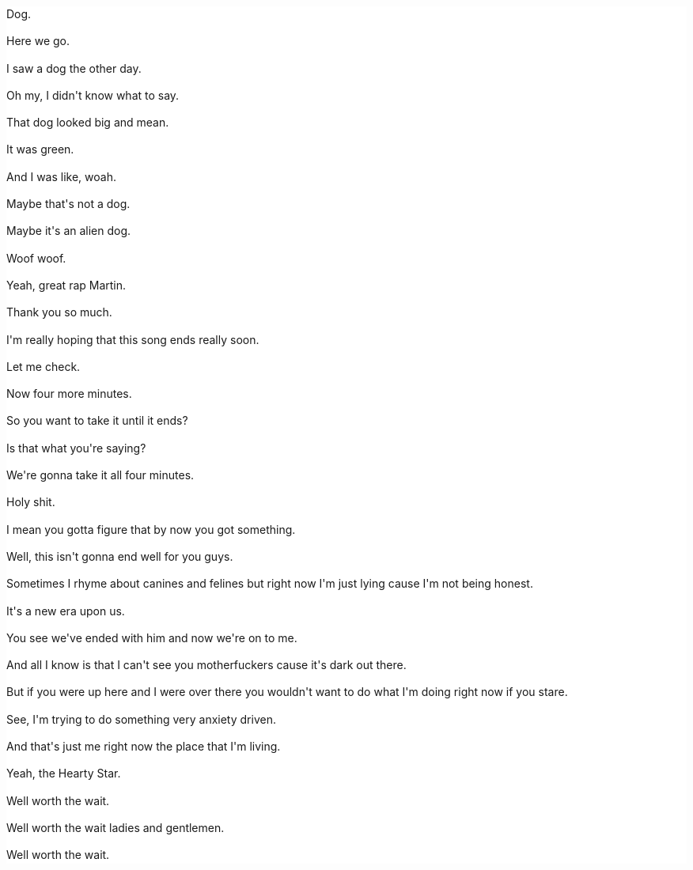 Dog.

Here we go.

I saw a dog the other day.

Oh my, I didn't know what to say.

That dog looked big and mean.

It was green.

And I was like, woah.

Maybe that's not a dog.

Maybe it's an alien dog.

Woof woof.

Yeah, great rap Martin.

Thank you so much.

I'm really hoping that this song ends really soon.

Let me check.

Now four more minutes.

So you want to take it until it ends?

Is that what you're saying?

We're gonna take it all four minutes.

Holy shit.

I mean you gotta figure that by now you got something.

Well, this isn't gonna end well for you guys.

Sometimes I rhyme about canines and felines but right now I'm just lying cause I'm not being honest.

It's a new era upon us.

You see we've ended with him and now we're on to me.

And all I know is that I can't see you motherfuckers cause it's dark out there.

But if you were up here and I were over there you wouldn't want to do what I'm doing right now if you stare.

See, I'm trying to do something very anxiety driven.

And that's just me right now the place that I'm living.

Yeah, the Hearty Star.

Well worth the wait.

Well worth the wait ladies and gentlemen.

Well worth the wait.
